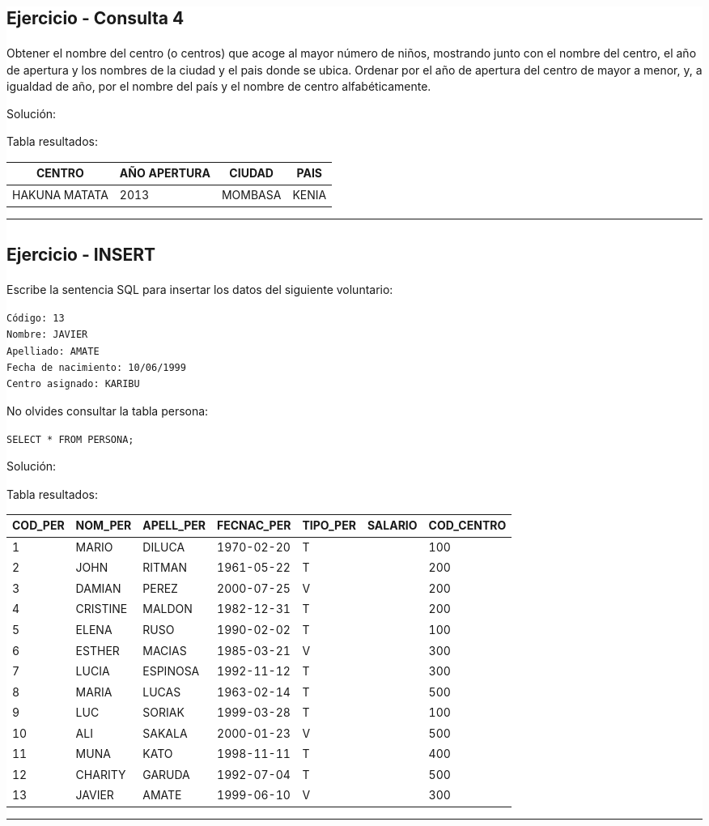 ## Ejercicio - Consulta  4

Obtener el nombre del centro (o centros) que acoge al mayor número de niños, mostrando junto con el nombre del centro, el año de apertura y los nombres de la ciudad y el pais donde se ubica. Ordenar por el año de apertura del centro de mayor a menor, y, a igualdad de año, por el nombre del país y el nombre de centro alfabéticamente. 

Solución:
```sql

```

Tabla resultados:

| CENTRO        | AÑO APERTURA | CIUDAD  | PAIS  | 
| ------------- | ------------ | ------- | ----- |
| HAKUNA MATATA | 2013         | MOMBASA | KENIA |

---
## Ejercicio - INSERT

Escribe la sentencia SQL para insertar los datos del siguiente voluntario:

    Código: 13
    Nombre: JAVIER
    Apelliado: AMATE
    Fecha de nacimiento: 10/06/1999
    Centro asignado: KARIBU

No olvides consultar la tabla persona:

```
SELECT * FROM PERSONA;
```

Solución:
```sql

```

Tabla resultados:

| COD_PER | NOM_PER  | APELL_PER | FECNAC_PER | TIPO_PER | SALARIO | COD_CENTRO | 
| ------- | -------- | --------- | ---------- | -------- | ------- | ---------- |
| 1       | MARIO    | DILUCA    | 1970-02-20 | T        |         | 100        |
| 2       | JOHN     | RITMAN    | 1961-05-22 | T        |         | 200        |
| 3       | DAMIAN   | PEREZ     | 2000-07-25 | V        |         | 200        |
| 4       | CRISTINE | MALDON    | 1982-12-31 | T        |         | 200        |
| 5       | ELENA    | RUSO      | 1990-02-02 | T        |         | 100        |
| 6       | ESTHER   | MACIAS    | 1985-03-21 | V        |         | 300        |
| 7       | LUCIA    | ESPINOSA  | 1992-11-12 | T        |         | 300        |
| 8       | MARIA    | LUCAS     | 1963-02-14 | T        |         | 500        |
| 9       | LUC      | SORIAK    | 1999-03-28 | T        |         | 100        |
| 10      | ALI      | SAKALA    | 2000-01-23 | V        |         | 500        |
| 11      | MUNA     | KATO      | 1998-11-11 | T        |         | 400        |
| 12      | CHARITY  | GARUDA    | 1992-07-04 | T        |         | 500        |
| 13      | JAVIER   | AMATE     | 1999-06-10 | V        |         | 300        |

---